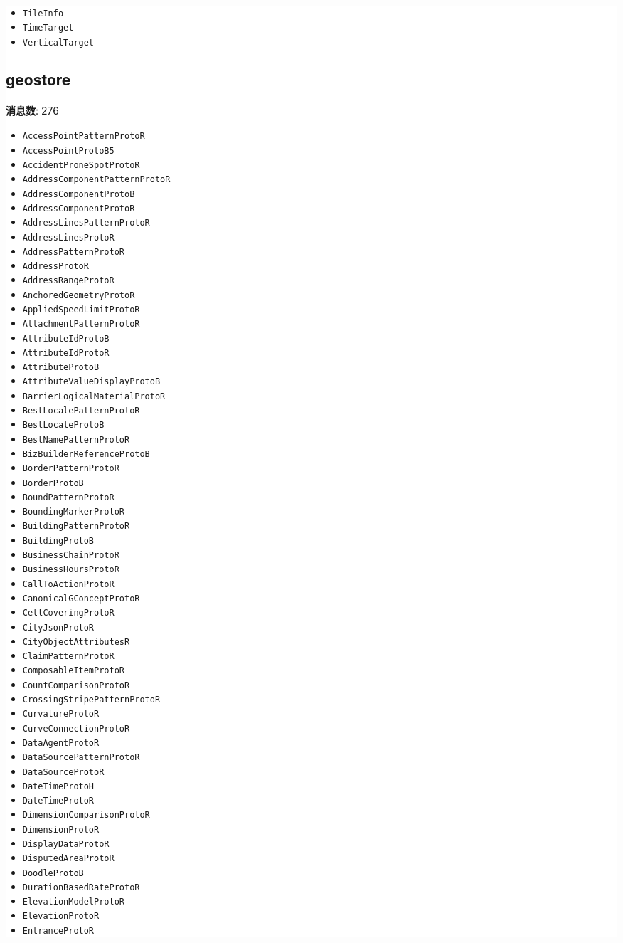 - `TileInfo`
- `TimeTarget`
- `VerticalTarget`

## geostore

**消息数**: 276

- `AccessPointPatternProtoR`
- `AccessPointProtoB5`
- `AccidentProneSpotProtoR`
- `AddressComponentPatternProtoR`
- `AddressComponentProtoB`
- `AddressComponentProtoR`
- `AddressLinesPatternProtoR`
- `AddressLinesProtoR`
- `AddressPatternProtoR`
- `AddressProtoR`
- `AddressRangeProtoR`
- `AnchoredGeometryProtoR`
- `AppliedSpeedLimitProtoR`
- `AttachmentPatternProtoR`
- `AttributeIdProtoB`
- `AttributeIdProtoR`
- `AttributeProtoB`
- `AttributeValueDisplayProtoB`
- `BarrierLogicalMaterialProtoR`
- `BestLocalePatternProtoR`
- `BestLocaleProtoB`
- `BestNamePatternProtoR`
- `BizBuilderReferenceProtoB`
- `BorderPatternProtoR`
- `BorderProtoB`
- `BoundPatternProtoR`
- `BoundingMarkerProtoR`
- `BuildingPatternProtoR`
- `BuildingProtoB`
- `BusinessChainProtoR`
- `BusinessHoursProtoR`
- `CallToActionProtoR`
- `CanonicalGConceptProtoR`
- `CellCoveringProtoR`
- `CityJsonProtoR`
- `CityObjectAttributesR`
- `ClaimPatternProtoR`
- `ComposableItemProtoR`
- `CountComparisonProtoR`
- `CrossingStripePatternProtoR`
- `CurvatureProtoR`
- `CurveConnectionProtoR`
- `DataAgentProtoR`
- `DataSourcePatternProtoR`
- `DataSourceProtoR`
- `DateTimeProtoH`
- `DateTimeProtoR`
- `DimensionComparisonProtoR`
- `DimensionProtoR`
- `DisplayDataProtoR`
- `DisputedAreaProtoR`
- `DoodleProtoB`
- `DurationBasedRateProtoR`
- `ElevationModelProtoR`
- `ElevationProtoR`
- `EntranceProtoR`